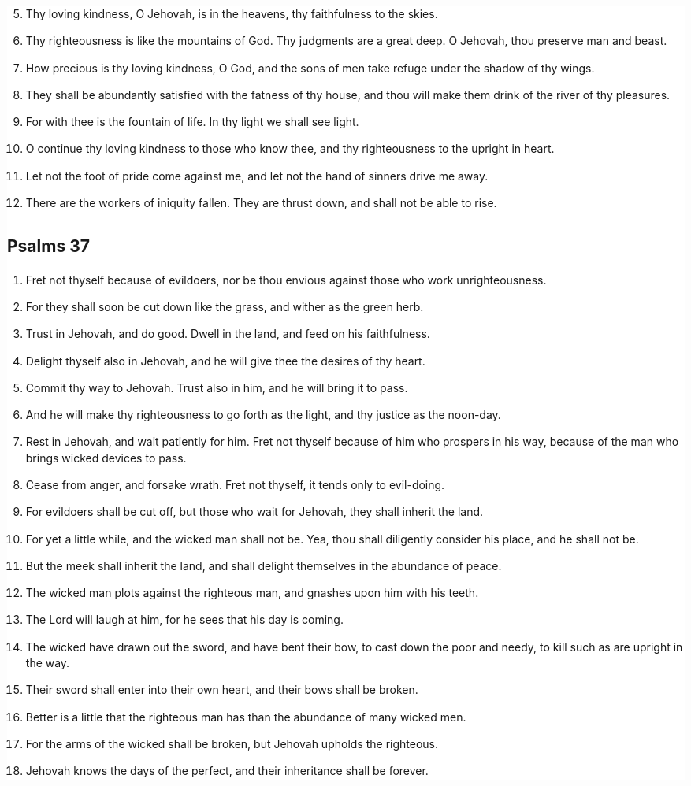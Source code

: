 5. Thy loving kindness, O Jehovah, is in the heavens, thy faithfulness to the skies.

6. Thy righteousness is like the mountains of God. Thy judgments are a great deep. O Jehovah, thou preserve man and beast.

7. How precious is thy loving kindness, O God, and the sons of men take refuge under the shadow of thy wings.

8. They shall be abundantly satisfied with the fatness of thy house, and thou will make them drink of the river of thy pleasures.

9. For with thee is the fountain of life. In thy light we shall see light.

10. O continue thy loving kindness to those who know thee, and thy righteousness to the upright in heart.

11. Let not the foot of pride come against me, and let not the hand of sinners drive me away.

12. There are the workers of iniquity fallen. They are thrust down, and shall not be able to rise.

## Psalms 37

1. Fret not thyself because of evildoers, nor be thou envious against those who work unrighteousness.

2. For they shall soon be cut down like the grass, and wither as the green herb.

3. Trust in Jehovah, and do good. Dwell in the land, and feed on his faithfulness.

4. Delight thyself also in Jehovah, and he will give thee the desires of thy heart.

5. Commit thy way to Jehovah. Trust also in him, and he will bring it to pass.

6. And he will make thy righteousness to go forth as the light, and thy justice as the noon-day.

7. Rest in Jehovah, and wait patiently for him. Fret not thyself because of him who prospers in his way, because of the man who brings wicked devices to pass.

8. Cease from anger, and forsake wrath. Fret not thyself, it tends only to evil-doing.

9. For evildoers shall be cut off, but those who wait for Jehovah, they shall inherit the land.

10. For yet a little while, and the wicked man shall not be. Yea, thou shall diligently consider his place, and he shall not be.

11. But the meek shall inherit the land, and shall delight themselves in the abundance of peace.

12. The wicked man plots against the righteous man, and gnashes upon him with his teeth.

13. The Lord will laugh at him, for he sees that his day is coming.

14. The wicked have drawn out the sword, and have bent their bow, to cast down the poor and needy, to kill such as are upright in the way.

15. Their sword shall enter into their own heart, and their bows shall be broken.

16. Better is a little that the righteous man has than the abundance of many wicked men.

17. For the arms of the wicked shall be broken, but Jehovah upholds the righteous.

18. Jehovah knows the days of the perfect, and their inheritance shall be forever.
